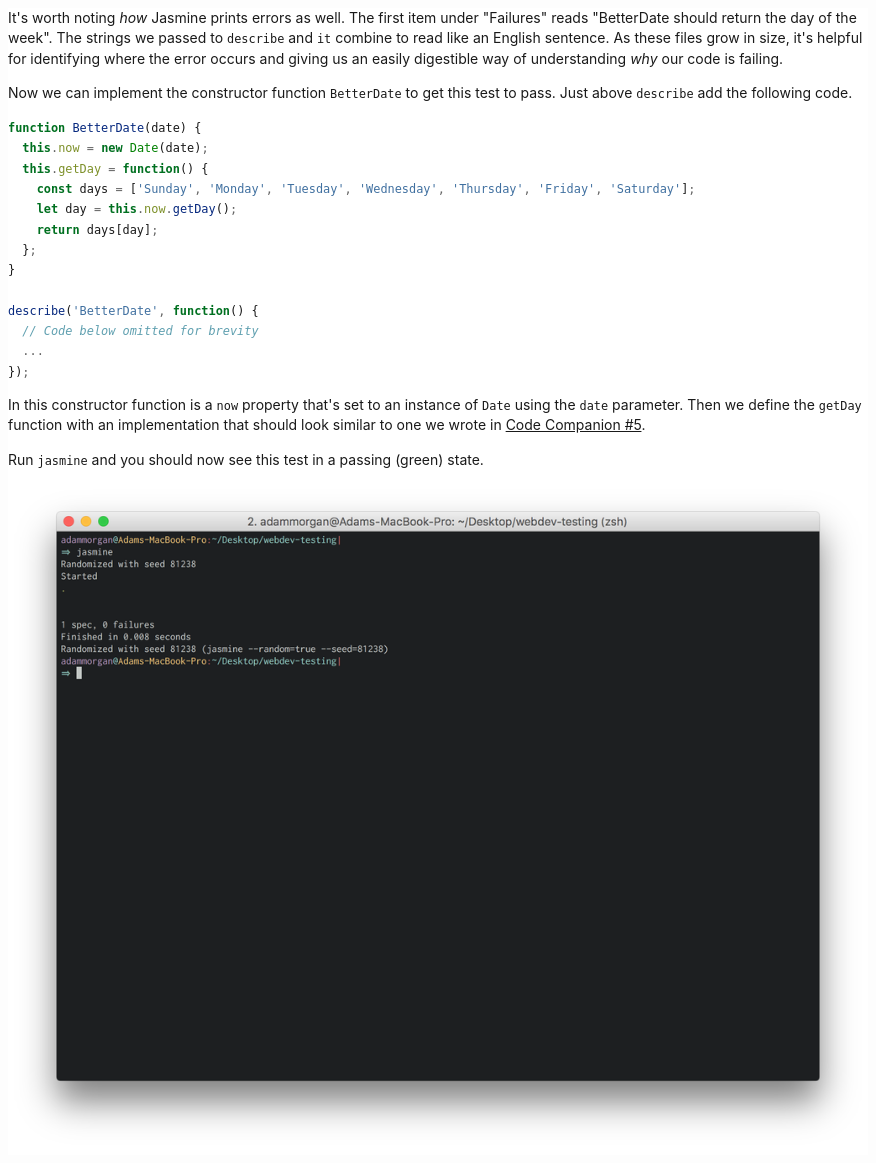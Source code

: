 It's worth noting *how* Jasmine prints errors as well. The first item under "Failures" reads "BetterDate should return the day of the week". The strings we passed to `describe` and `it` combine to read like an English sentence. As these files grow in size, it's helpful for identifying where the error occurs and giving us an easily digestible way of understanding *why* our code is failing.

Now we can implement the constructor function `BetterDate` to get this test to pass. Just above `describe` add the following code.

```javascript
function BetterDate(date) {
  this.now = new Date(date);
  this.getDay = function() {
    const days = ['Sunday', 'Monday', 'Tuesday', 'Wednesday', 'Thursday', 'Friday', 'Saturday'];
    let day = this.now.getDay();
    return days[day];
  };
}

describe('BetterDate', function() {
  // Code below omitted for brevity
  ...
});
```

In this constructor function is a `now` property that's set to an instance of `Date` using the `date` parameter. Then we define the `getDay` function with an implementation that should look similar to one we wrote in [Code Companion #5](https://atom-morgan.github.io/functions/).

Run `jasmine` and you should now see this test in a passing (green) state.

![First test, passing state](/images/automated-testing/date-passing.png)
